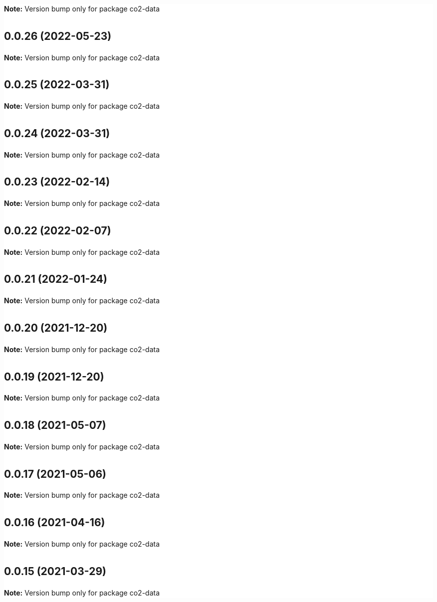**Note:** Version bump only for package co2-data

## 0.0.26 (2022-05-23)

**Note:** Version bump only for package co2-data

## 0.0.25 (2022-03-31)

**Note:** Version bump only for package co2-data

## 0.0.24 (2022-03-31)

**Note:** Version bump only for package co2-data

## 0.0.23 (2022-02-14)

**Note:** Version bump only for package co2-data

## 0.0.22 (2022-02-07)

**Note:** Version bump only for package co2-data

## 0.0.21 (2022-01-24)

**Note:** Version bump only for package co2-data

## 0.0.20 (2021-12-20)

**Note:** Version bump only for package co2-data

## 0.0.19 (2021-12-20)

**Note:** Version bump only for package co2-data

## 0.0.18 (2021-05-07)

**Note:** Version bump only for package co2-data

## 0.0.17 (2021-05-06)

**Note:** Version bump only for package co2-data

## 0.0.16 (2021-04-16)

**Note:** Version bump only for package co2-data

## 0.0.15 (2021-03-29)

**Note:** Version bump only for package co2-data

